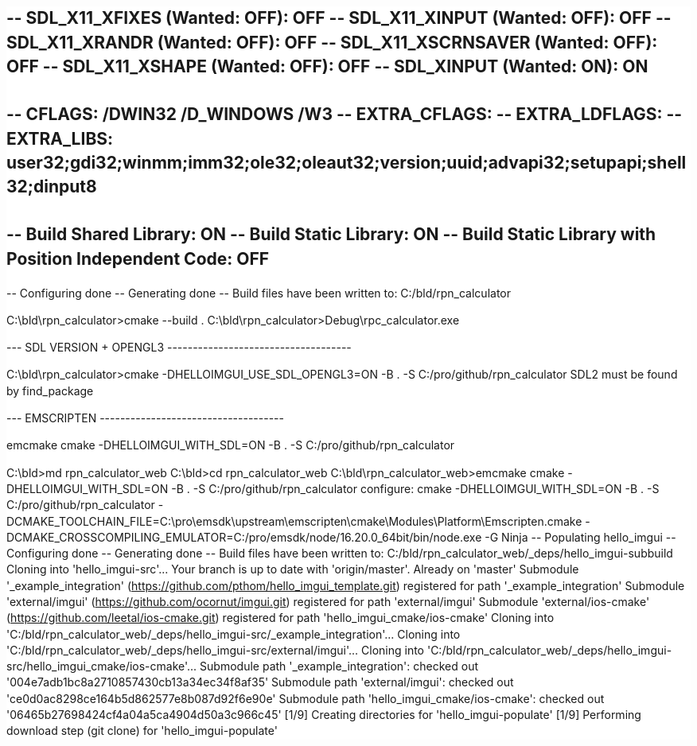 --   SDL_X11_XFIXES              (Wanted: OFF): OFF
--   SDL_X11_XINPUT              (Wanted: OFF): OFF
--   SDL_X11_XRANDR              (Wanted: OFF): OFF
--   SDL_X11_XSCRNSAVER          (Wanted: OFF): OFF
--   SDL_X11_XSHAPE              (Wanted: OFF): OFF
--   SDL_XINPUT                  (Wanted: ON): ON
--
--  CFLAGS:        /DWIN32 /D_WINDOWS /W3
--  EXTRA_CFLAGS:
--  EXTRA_LDFLAGS:
--  EXTRA_LIBS:    user32;gdi32;winmm;imm32;ole32;oleaut32;version;uuid;advapi32;setupapi;shell32;dinput8
--
--  Build Shared Library: ON
--  Build Static Library: ON
--  Build Static Library with Position Independent Code: OFF
--
-- Configuring done
-- Generating done
-- Build files have been written to: C:/bld/rpn_calculator

C:\bld\rpn_calculator>cmake --build .
C:\bld\rpn_calculator>Debug\rpc_calculator.exe




--- SDL VERSION + OPENGL3 ------------------------------------


C:\bld\rpn_calculator>cmake -DHELLOIMGUI_USE_SDL_OPENGL3=ON -B . -S C:/pro/github/rpn_calculator
SDL2 must be found by find_package





--- EMSCRIPTEN ------------------------------------

emcmake cmake -DHELLOIMGUI_WITH_SDL=ON -B . -S C:/pro/github/rpn_calculator

C:\bld>md rpn_calculator_web
C:\bld>cd rpn_calculator_web
C:\bld\rpn_calculator_web>emcmake cmake -DHELLOIMGUI_WITH_SDL=ON -B . -S C:/pro/github/rpn_calculator
configure: cmake -DHELLOIMGUI_WITH_SDL=ON -B . -S C:/pro/github/rpn_calculator -DCMAKE_TOOLCHAIN_FILE=C:\pro\emsdk\upstream\emscripten\cmake\Modules\Platform\Emscripten.cmake -DCMAKE_CROSSCOMPILING_EMULATOR=C:/pro/emsdk/node/16.20.0_64bit/bin/node.exe -G Ninja
-- Populating hello_imgui
-- Configuring done
-- Generating done
-- Build files have been written to: C:/bld/rpn_calculator_web/_deps/hello_imgui-subbuild
Cloning into 'hello_imgui-src'...
Your branch is up to date with 'origin/master'.
Already on 'master'
Submodule '_example_integration' (https://github.com/pthom/hello_imgui_template.git) registered for path '_example_integration'
Submodule 'external/imgui' (https://github.com/ocornut/imgui.git) registered for path 'external/imgui'
Submodule 'external/ios-cmake' (https://github.com/leetal/ios-cmake.git) registered for path 'hello_imgui_cmake/ios-cmake'
Cloning into 'C:/bld/rpn_calculator_web/_deps/hello_imgui-src/_example_integration'...
Cloning into 'C:/bld/rpn_calculator_web/_deps/hello_imgui-src/external/imgui'...
Cloning into 'C:/bld/rpn_calculator_web/_deps/hello_imgui-src/hello_imgui_cmake/ios-cmake'...
Submodule path '_example_integration': checked out '004e7adb1bc8a2710857430cb13a34ec34f8af35'
Submodule path 'external/imgui': checked out 'ce0d0ac8298ce164b5d862577e8b087d92f6e90e'
Submodule path 'hello_imgui_cmake/ios-cmake': checked out '06465b27698424cf4a04a5ca4904d50a3c966c45'
[1/9] Creating directories for 'hello_imgui-populate'
[1/9] Performing download step (git clone) for 'hello_imgui-populate'